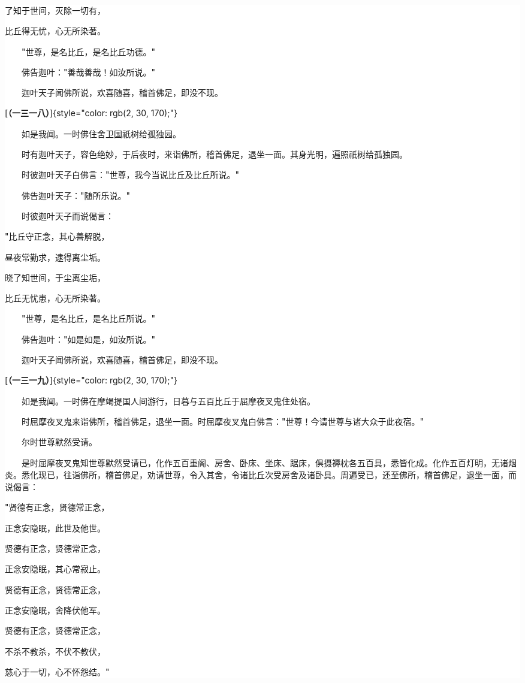 了知于世间，灭除一切有，

比丘得无忧，心无所染著。

　　"世尊，是名比丘，是名比丘功德。"

　　佛告迦叶："善哉善哉！如汝所说。"

　　迦叶天子闻佛所说，欢喜随喜，稽首佛足，即没不现。

[**（一三一八）**]{style="color: rgb(2, 30, 170);"}

　　如是我闻。一时佛住舍卫国祇树给孤独园。

　　时有迦叶天子，容色绝妙，于后夜时，来诣佛所，稽首佛足，退坐一面。其身光明，遍照祇树给孤独园。

　　时彼迦叶天子白佛言："世尊，我今当说比丘及比丘所说。"

　　佛告迦叶天子："随所乐说。"

　　时彼迦叶天子而说偈言：

"比丘守正念，其心善解脱，

昼夜常勤求，逮得离尘垢。

晓了知世间，于尘离尘垢，

比丘无忧患，心无所染著。

　　"世尊，是名比丘，是名比丘所说。"

　　佛告迦叶："如是如是，如汝所说。"

　　迦叶天子闻佛所说，欢喜随喜，稽首佛足，即没不现。

[**（一三一九）**]{style="color: rgb(2, 30, 170);"}

　　如是我闻。一时佛在摩竭提国人间游行，日暮与五百比丘于屈摩夜叉鬼住处宿。

　　时屈摩夜叉鬼来诣佛所，稽首佛足，退坐一面。时屈摩夜叉鬼白佛言："世尊！今请世尊与诸大众于此夜宿。"

　　尔时世尊默然受请。

　　是时屈摩夜叉鬼知世尊默然受请已，化作五百重阁、房舍、卧床、坐床、踞床，俱摄褥枕各五百具，悉皆化成。化作五百灯明，无诸烟炎。悉化现已，往诣佛所，稽首佛足，劝请世尊，令入其舍，令诸比丘次受房舍及诸卧具。周遍受已，还至佛所，稽首佛足，退坐一面，而说偈言：

"贤德有正念，贤德常正念，

正念安隐眠，此世及他世。

贤德有正念，贤德常正念，

正念安隐眠，其心常寂止。

贤德有正念，贤德常正念，

正念安隐眠，舍降伏他军。

贤德有正念，贤德常正念，

不杀不教杀，不伏不教伏，

慈心于一切，心不怀怨结。"
